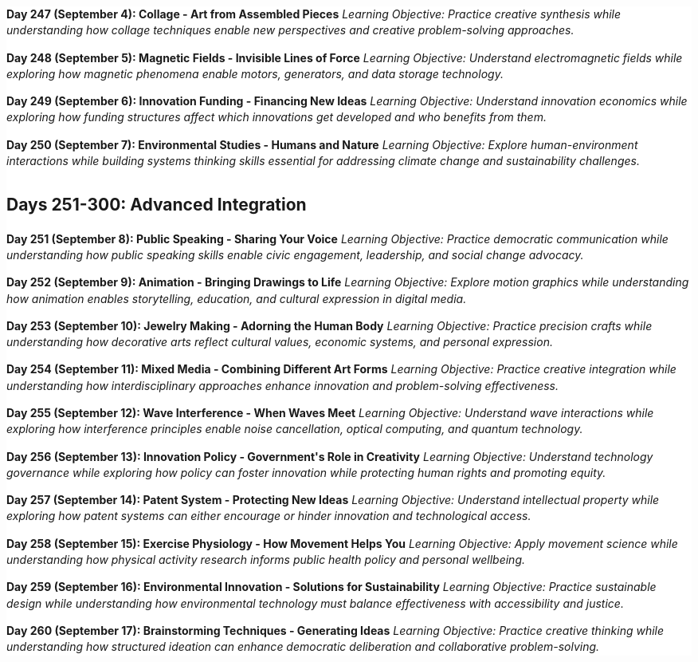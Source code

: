 **Day 247 (September 4): Collage - Art from Assembled Pieces**
*Learning Objective: Practice creative synthesis while understanding how collage techniques enable new perspectives and creative problem-solving approaches.*

**Day 248 (September 5): Magnetic Fields - Invisible Lines of Force**
*Learning Objective: Understand electromagnetic fields while exploring how magnetic phenomena enable motors, generators, and data storage technology.*

**Day 249 (September 6): Innovation Funding - Financing New Ideas**
*Learning Objective: Understand innovation economics while exploring how funding structures affect which innovations get developed and who benefits from them.*

**Day 250 (September 7): Environmental Studies - Humans and Nature**
*Learning Objective: Explore human-environment interactions while building systems thinking skills essential for addressing climate change and sustainability challenges.*

## Days 251-300: Advanced Integration

**Day 251 (September 8): Public Speaking - Sharing Your Voice**
*Learning Objective: Practice democratic communication while understanding how public speaking skills enable civic engagement, leadership, and social change advocacy.*

**Day 252 (September 9): Animation - Bringing Drawings to Life**
*Learning Objective: Explore motion graphics while understanding how animation enables storytelling, education, and cultural expression in digital media.*

**Day 253 (September 10): Jewelry Making - Adorning the Human Body**
*Learning Objective: Practice precision crafts while understanding how decorative arts reflect cultural values, economic systems, and personal expression.*

**Day 254 (September 11): Mixed Media - Combining Different Art Forms**
*Learning Objective: Practice creative integration while understanding how interdisciplinary approaches enhance innovation and problem-solving effectiveness.*

**Day 255 (September 12): Wave Interference - When Waves Meet**
*Learning Objective: Understand wave interactions while exploring how interference principles enable noise cancellation, optical computing, and quantum technology.*

**Day 256 (September 13): Innovation Policy - Government's Role in Creativity**
*Learning Objective: Understand technology governance while exploring how policy can foster innovation while protecting human rights and promoting equity.*

**Day 257 (September 14): Patent System - Protecting New Ideas**
*Learning Objective: Understand intellectual property while exploring how patent systems can either encourage or hinder innovation and technological access.*

**Day 258 (September 15): Exercise Physiology - How Movement Helps You**
*Learning Objective: Apply movement science while understanding how physical activity research informs public health policy and personal wellbeing.*

**Day 259 (September 16): Environmental Innovation - Solutions for Sustainability**
*Learning Objective: Practice sustainable design while understanding how environmental technology must balance effectiveness with accessibility and justice.*

**Day 260 (September 17): Brainstorming Techniques - Generating Ideas**
*Learning Objective: Practice creative thinking while understanding how structured ideation can enhance democratic deliberation and collaborative problem-solving.*
